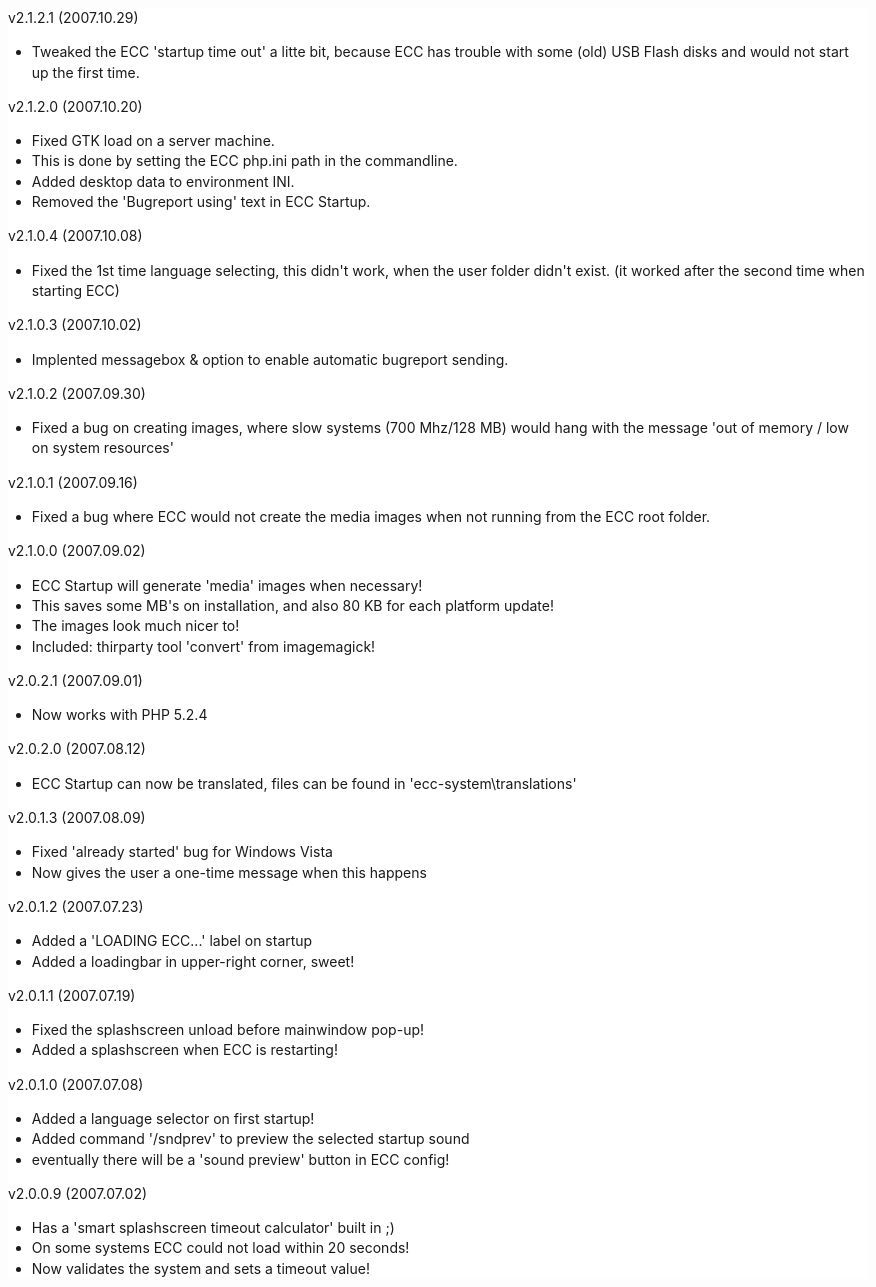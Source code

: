 v2.1.2.1 (2007.10.29)
- Tweaked the ECC 'startup time out' a litte bit, because
ECC has trouble with some (old) USB Flash disks and
would not start up the first time.

v2.1.2.0 (2007.10.20)
- Fixed GTK load on a server machine.
- This is done by setting the ECC php.ini path in the commandline.
- Added desktop data to environment INI.
- Removed the 'Bugreport using' text in ECC Startup.

v2.1.0.4 (2007.10.08)
- Fixed the 1st time language selecting, this didn't work, when the user folder
didn't exist. (it worked after the second time when starting ECC)

v2.1.0.3 (2007.10.02)
- Implented messagebox & option to enable automatic bugreport sending.

v2.1.0.2 (2007.09.30)
- Fixed a bug on creating images, where slow systems (700 Mhz/128 MB) would hang
with the message 'out of memory / low on system resources'

v2.1.0.1 (2007.09.16)
- Fixed a bug where ECC would not create the media images when not running from the ECC root folder.

v2.1.0.0 (2007.09.02)
- ECC Startup will generate 'media' images when necessary!
- This saves some MB's on installation, and also 80 KB for each platform update!
- The images look much nicer to!
- Included: thirparty tool 'convert' from imagemagick!

v2.0.2.1 (2007.09.01)
- Now works with PHP 5.2.4

v2.0.2.0 (2007.08.12)
- ECC Startup can now be translated, files can be found in 'ecc-system\translations'

v2.0.1.3 (2007.08.09)
- Fixed 'already started' bug for Windows Vista
- Now gives the user a one-time message when this happens

v2.0.1.2 (2007.07.23)
- Added a 'LOADING ECC...' label on startup
- Added a loadingbar in upper-right corner, sweet!

v2.0.1.1 (2007.07.19)
- Fixed the splashscreen unload before mainwindow pop-up!
- Added a splashscreen when ECC is restarting! 

v2.0.1.0 (2007.07.08)
- Added a language selector on first startup!
- Added command '/sndprev' to preview the selected startup sound
- eventually there will be a 'sound preview' button in ECC config!

v2.0.0.9 (2007.07.02)
- Has a 'smart splashscreen timeout calculator' built in ;) 
- On some systems ECC could not load within 20 seconds!
- Now validates the system and sets a timeout value!

